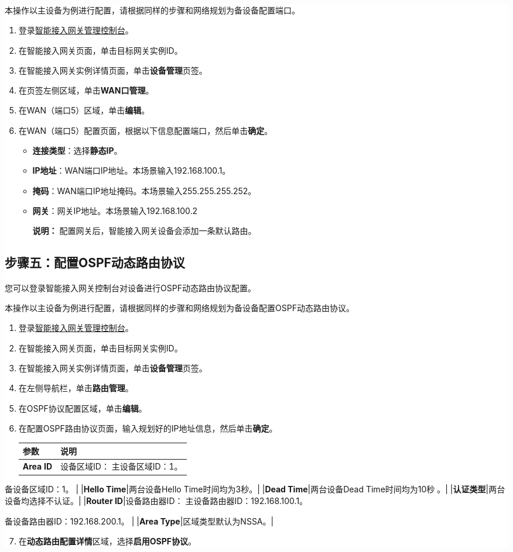 本操作以主设备为例进行配置，请根据同样的步骤和网络规划为备设备配置端口。

1.  登录[智能接入网关管理控制台](https://smartag.console.aliyun.com/)。

2.  在智能接入网关页面，单击目标网关实例ID。

3.  在智能接入网关实例详情页面，单击**设备管理**页签。

4.  在页签左侧区域，单击**WAN口管理**。

5.  在WAN（端口5）区域，单击**编辑**。

6.  在WAN（端口5）配置页面，根据以下信息配置端口，然后单击**确定**。

    -   **连接类型**：选择**静态IP**。
    -   **IP地址**：WAN端口IP地址。本场景输入192.168.100.1。
    -   **掩码**：WAN端口IP地址掩码。本场景输入255.255.255.252。
    -   **网关**：网关IP地址。本场景输入192.168.100.2

        **说明：** 配置网关后，智能接入网关设备会添加一条默认路由。


## 步骤五：配置OSPF动态路由协议

您可以登录智能接入网关控制台对设备进行OSPF动态路由协议配置。

本操作以主设备为例进行配置，请根据同样的步骤和网络规划为备设备配置OSPF动态路由协议。

1.  登录[智能接入网关管理控制台](https://smartag.console.aliyun.com/)。

2.  在智能接入网关页面，单击目标网关实例ID。

3.  在智能接入网关实例详情页面，单击**设备管理**页签。

4.  在左侧导航栏，单击**路由管理**。

5.  在OSPF协议配置区域，单击**编辑**。

6.  在配置OSPF路由协议页面，输入规划好的IP地址信息，然后单击**确定**。

    |参数|说明|
    |:-|:-|
    |**Area ID**|设备区域ID： 主设备区域ID：1。

 备设备区域ID：1。 |
    |**Hello Time**|两台设备Hello Time时间均为3秒。|
    |**Dead Time**|两台设备Dead Time时间均为10秒 。|
    |**认证类型**|两台设备均选择不认证。|
    |**Router ID**|设备路由器ID： 主设备路由器ID：192.168.100.1。

 备设备路由器ID：192.168.200.1。 |
    |**Area Type**|区域类型默认为NSSA。|

7.  在**动态路由配置详情**区域，选择**启用OSPF协议**。
